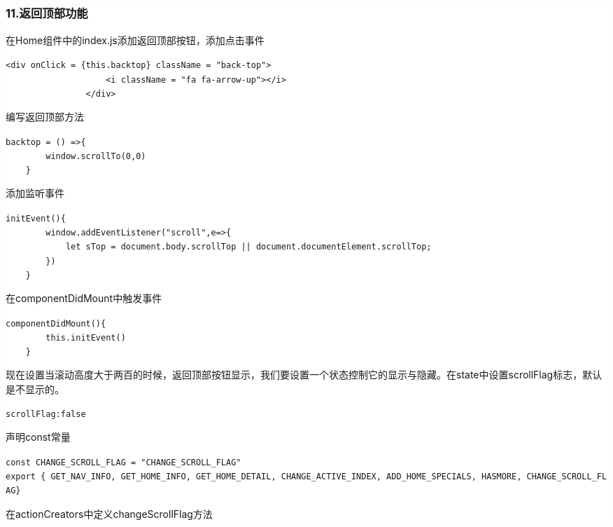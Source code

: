 

### 11.返回顶部功能

在Home组件中的index.js添加返回顶部按钮，添加点击事件

```
<div onClick = {this.backtop} className = "back-top">
                    <i className = "fa fa-arrow-up"></i>
                </div>
```



编写返回顶部方法

```
backtop = () =>{
        window.scrollTo(0,0)
    }
```



添加监听事件

```
initEvent(){
        window.addEventListener("scroll",e=>{
            let sTop = document.body.scrollTop || document.documentElement.scrollTop;
        })
    }
```



在componentDidMount中触发事件

```
componentDidMount(){
        this.initEvent()
    }
```



现在设置当滚动高度大于两百的时候，返回顶部按钮显示，我们要设置一个状态控制它的显示与隐藏。在state中设置scrollFlag标志，默认是不显示的。

```
scrollFlag:false
```



声明const常量

```
const CHANGE_SCROLL_FLAG = "CHANGE_SCROLL_FLAG"
export { GET_NAV_INFO, GET_HOME_INFO, GET_HOME_DETAIL, CHANGE_ACTIVE_INDEX, ADD_HOME_SPECIALS, HASMORE, CHANGE_SCROLL_FLAG}
```



在actionCreators中定义changeScrollFlag方法
